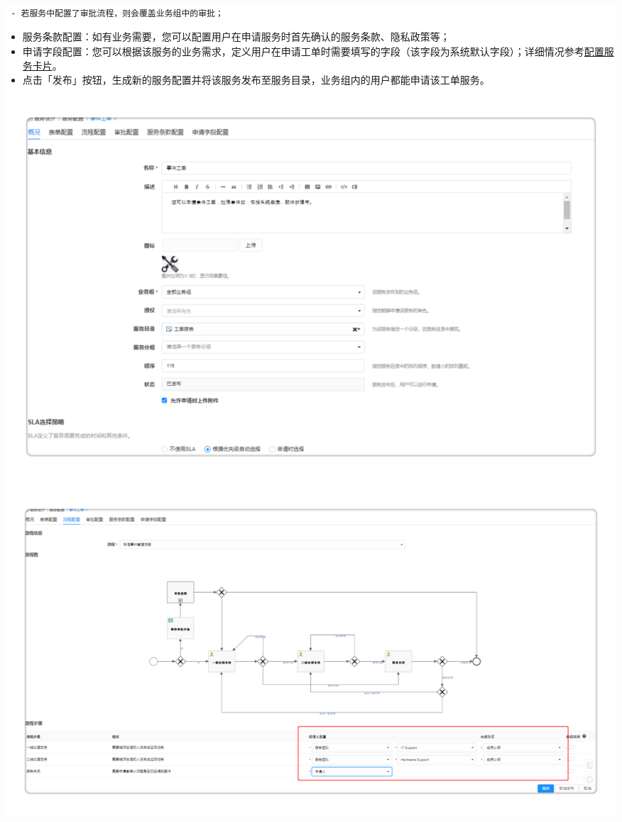      - 若服务中配置了审批流程，则会覆盖业务组中的审批；
 - 服务条款配置：如有业务需要，您可以配置用户在申请服务时首先确认的服务条款、隐私政策等；
 - 申请字段配置：您可以根据该服务的业务需求，定义用户在申请工单时需要填写的字段（该字段为系统默认字段）；详细情况参考[配置服务卡片](https://cloudchef.github.io/doc/AdminDoc/05服务建模/服务配置.html#配置手工工单服务)。
 - 点击「发布」按钮，生成新的服务配置并将该服务发布至服务目录，业务组内的用户都能申请该工单服务。

![配置事件工单1](../../picture/Admin/配置事件工单1.png) 

![配置事件工单2](../../picture/Admin/配置事件工单2.png) 
 